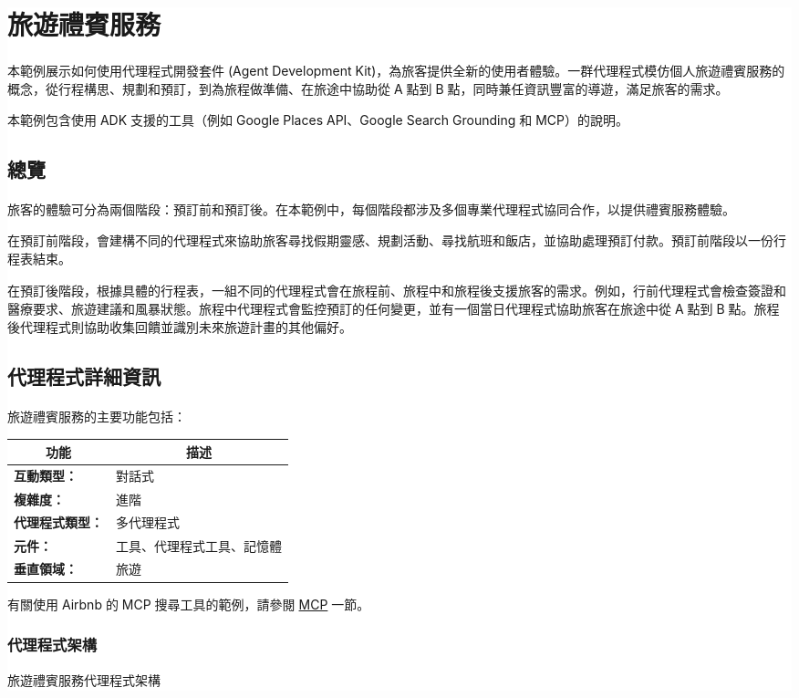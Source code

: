 # 旅遊禮賓服務

本範例展示如何使用代理程式開發套件 (Agent Development Kit)，為旅客提供全新的使用者體驗。一群代理程式模仿個人旅遊禮賓服務的概念，從行程構思、規劃和預訂，到為旅程做準備、在旅途中協助從 A 點到 B 點，同時兼任資訊豐富的導遊，滿足旅客的需求。

本範例包含使用 ADK 支援的工具（例如 Google Places API、Google Search Grounding 和 MCP）的說明。

## 總覽

旅客的體驗可分為兩個階段：預訂前和預訂後。在本範例中，每個階段都涉及多個專業代理程式協同合作，以提供禮賓服務體驗。

在預訂前階段，會建構不同的代理程式來協助旅客尋找假期靈感、規劃活動、尋找航班和飯店，並協助處理預訂付款。預訂前階段以一份行程表結束。

在預訂後階段，根據具體的行程表，一組不同的代理程式會在旅程前、旅程中和旅程後支援旅客的需求。例如，行前代理程式會檢查簽證和醫療要求、旅遊建議和風暴狀態。旅程中代理程式會監控預訂的任何變更，並有一個當日代理程式協助旅客在旅途中從 A 點到 B 點。旅程後代理程式則協助收集回饋並識別未來旅遊計畫的其他偏好。


## 代理程式詳細資訊
旅遊禮賓服務的主要功能包括：

| 功能 | 描述 |
| --- | --- |
| **互動類型：** | 對話式 |
| **複雜度：**  | 進階 |
| **代理程式類型：**  | 多代理程式 |
| **元件：**  | 工具、代理程式工具、記憶體 |
| **垂直領域：**  | 旅遊 |

有關使用 Airbnb 的 MCP 搜尋工具的範例，請參閱 [MCP](#mcp) 一節。

### 代理程式架構
旅遊禮賓服務代理程式架構
